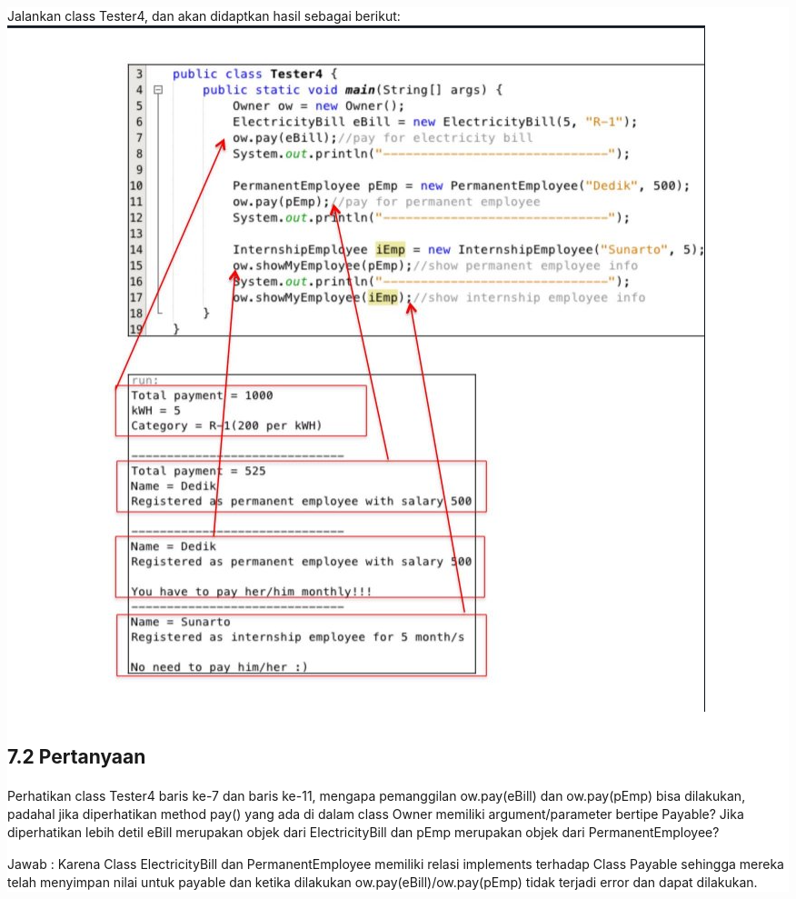 Jalankan class Tester4, dan akan didaptkan hasil sebagai berikut:
![Alt text](image-2.png)

## 7.2 Pertanyaan

Perhatikan class Tester4 baris ke-7 dan baris ke-11, mengapa pemanggilan ow.pay(eBill) dan ow.pay(pEmp) bisa dilakukan, padahal jika diperhatikan method pay() yang ada di dalam class Owner memiliki argument/parameter bertipe Payable? Jika diperhatikan lebih detil eBill merupakan objek dari ElectricityBill dan pEmp merupakan objek dari PermanentEmployee?

Jawab : Karena Class ElectricityBill dan PermanentEmployee memiliki relasi implements terhadap Class Payable sehingga mereka telah menyimpan nilai untuk payable dan ketika dilakukan ow.pay(eBill)/ow.pay(pEmp) tidak terjadi error dan dapat dilakukan.
